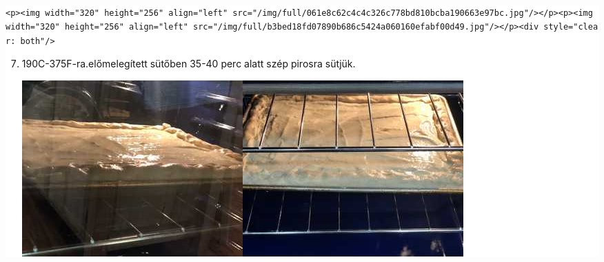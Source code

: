     <p><img width="320" height="256" align="left" src="/img/full/061e8c62c4c4c326c778bd810bcba190663e97bc.jpg"/></p><p><img width="320" height="256" align="left" src="/img/full/b3bed18fd07890b686c5424a060160efabf00d49.jpg"/></p><div style="clear: both"/>

7. 190C-375F-ra.előmelegített sütőben 35-40 perc alatt szép pirosra sütjük.
 
    <p><img width="320" height="256" align="left" src="/img/full/6e9f7386cb9840367b63d4e5d6294f5ab7e07ccd.jpg"/></p><p><img width="320" height="256" align="left" src="/img/full/3c0d1d09c5bf916589dddccdc25f82e741e3f3a6.jpg"/></p><div style="clear: both"/>
